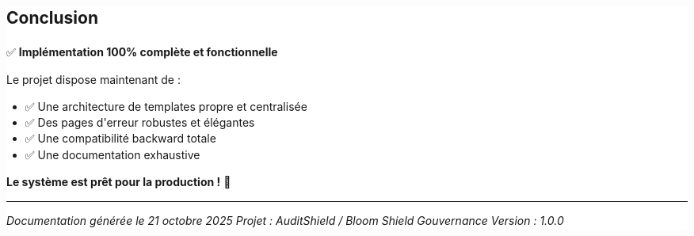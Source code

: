 ## Conclusion

✅ **Implémentation 100% complète et fonctionnelle**

Le projet dispose maintenant de :
- ✅ Une architecture de templates propre et centralisée
- ✅ Des pages d'erreur robustes et élégantes
- ✅ Une compatibilité backward totale
- ✅ Une documentation exhaustive

**Le système est prêt pour la production !** 🚀

---

*Documentation générée le 21 octobre 2025*
*Projet : AuditShield / Bloom Shield Gouvernance*
*Version : 1.0.0*

